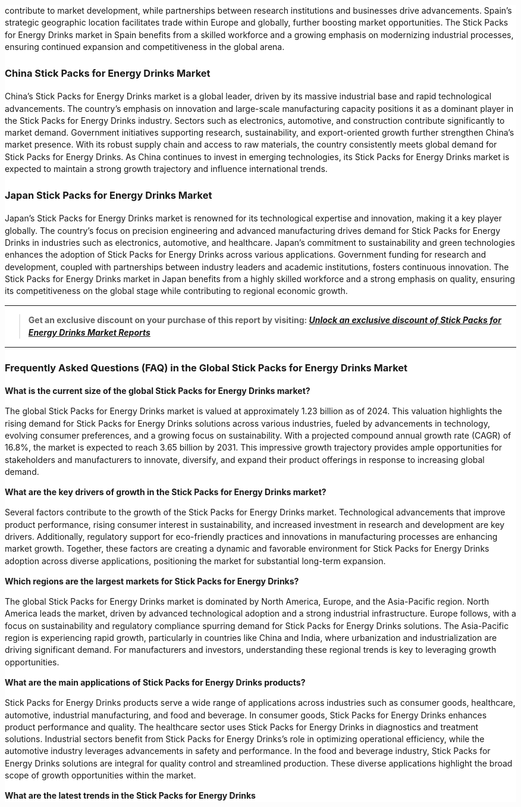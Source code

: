 contribute to market development, while partnerships between research institutions and businesses drive advancements. Spain&rsquo;s strategic geographic location facilitates trade within Europe and globally, further boosting market opportunities. The Stick Packs for Energy Drinks market in Spain benefits from a skilled workforce and a growing emphasis on modernizing industrial processes, ensuring continued expansion and competitiveness in the global arena.</p><h3>China Stick Packs for Energy Drinks Market</h3><p>China&rsquo;s Stick Packs for Energy Drinks market is a global leader, driven by its massive industrial base and rapid technological advancements. The country&rsquo;s emphasis on innovation and large-scale manufacturing capacity positions it as a dominant player in the Stick Packs for Energy Drinks industry. Sectors such as electronics, automotive, and construction contribute significantly to market demand. Government initiatives supporting research, sustainability, and export-oriented growth further strengthen China&rsquo;s market presence. With its robust supply chain and access to raw materials, the country consistently meets global demand for Stick Packs for Energy Drinks. As China continues to invest in emerging technologies, its Stick Packs for Energy Drinks market is expected to maintain a strong growth trajectory and influence international trends.</p><h3>Japan Stick Packs for Energy Drinks Market</h3><p>Japan&rsquo;s Stick Packs for Energy Drinks market is renowned for its technological expertise and innovation, making it a key player globally. The country&rsquo;s focus on precision engineering and advanced manufacturing drives demand for Stick Packs for Energy Drinks in industries such as electronics, automotive, and healthcare. Japan&rsquo;s commitment to sustainability and green technologies enhances the adoption of Stick Packs for Energy Drinks across various applications. Government funding for research and development, coupled with partnerships between industry leaders and academic institutions, fosters continuous innovation. The Stick Packs for Energy Drinks market in Japan benefits from a highly skilled workforce and a strong emphasis on quality, ensuring its competitiveness on the global stage while contributing to regional economic growth.</p><hr /><blockquote><p><strong>Get an exclusive discount on your purchase of this report by visiting: <em><a href="://marketresearchpulse.com/ask-for-discount/66320?utm_source=Github&amp;utm_medium=0114">Unlock an exclusive discount of Stick Packs for Energy Drinks Market Reports</a></em>&nbsp;</strong></p></blockquote><hr /><h3>Frequently Asked Questions (FAQ) in the Global Stick Packs for Energy Drinks Market</h3><p><strong>What is the current size of the global Stick Packs for Energy Drinks market?</strong></p><p>The global Stick Packs for Energy Drinks market is valued at approximately 1.23 billion as of 2024. This valuation highlights the rising demand for Stick Packs for Energy Drinks solutions across various industries, fueled by advancements in technology, evolving consumer preferences, and a growing focus on sustainability. With a projected compound annual growth rate (CAGR) of 16.8%, the market is expected to reach 3.65 billion by 2031. This impressive growth trajectory provides ample opportunities for stakeholders and manufacturers to innovate, diversify, and expand their product offerings in response to increasing global demand.</p><p><strong>What are the key drivers of growth in the Stick Packs for Energy Drinks market?</strong></p><p>Several factors contribute to the growth of the Stick Packs for Energy Drinks market. Technological advancements that improve product performance, rising consumer interest in sustainability, and increased investment in research and development are key drivers. Additionally, regulatory support for eco-friendly practices and innovations in manufacturing processes are enhancing market growth. Together, these factors are creating a dynamic and favorable environment for Stick Packs for Energy Drinks adoption across diverse applications, positioning the market for substantial long-term expansion.</p><p><strong>Which regions are the largest markets for Stick Packs for Energy Drinks?</strong></p><p>The global Stick Packs for Energy Drinks market is dominated by North America, Europe, and the Asia-Pacific region. North America leads the market, driven by advanced technological adoption and a strong industrial infrastructure. Europe follows, with a focus on sustainability and regulatory compliance spurring demand for Stick Packs for Energy Drinks solutions. The Asia-Pacific region is experiencing rapid growth, particularly in countries like China and India, where urbanization and industrialization are driving significant demand. For manufacturers and investors, understanding these regional trends is key to leveraging growth opportunities.</p><p><strong>What are the main applications of Stick Packs for Energy Drinks products?</strong></p><p>Stick Packs for Energy Drinks products serve a wide range of applications across industries such as consumer goods, healthcare, automotive, industrial manufacturing, and food and beverage. In consumer goods, Stick Packs for Energy Drinks enhances product performance and quality. The healthcare sector uses Stick Packs for Energy Drinks in diagnostics and treatment solutions. Industrial sectors benefit from Stick Packs for Energy Drinks&rsquo;s role in optimizing operational efficiency, while the automotive industry leverages advancements in safety and performance. In the food and beverage industry, Stick Packs for Energy Drinks solutions are integral for quality control and streamlined production. These diverse applications highlight the broad scope of growth opportunities within the market.</p><p><strong>What are the latest trends in the Stick Packs for Energy Drinks
